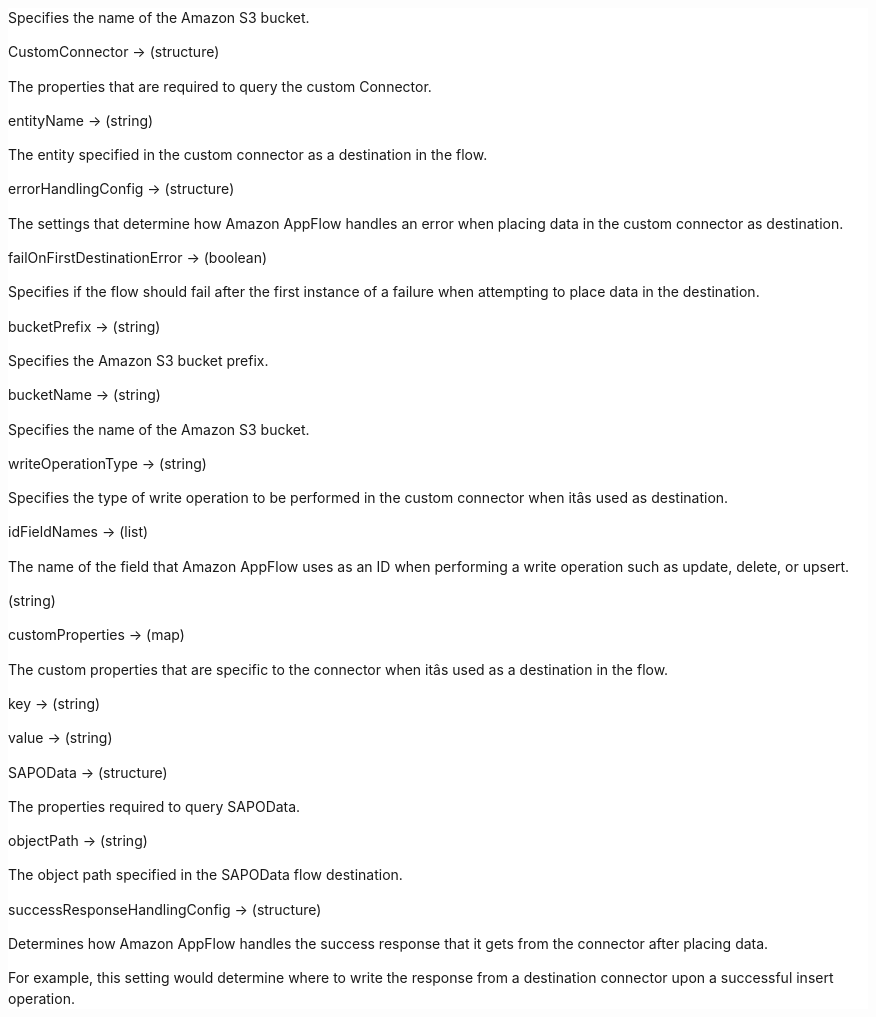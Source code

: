 Specifies the name of the Amazon S3 bucket.

CustomConnector -> (structure)

The properties that are required to query the custom Connector.

entityName -> (string)

The entity specified in the custom connector as a destination in the flow.

errorHandlingConfig -> (structure)

The settings that determine how Amazon AppFlow handles an error when placing data in the custom connector as destination.

failOnFirstDestinationError -> (boolean)

Specifies if the flow should fail after the first instance of a failure when attempting to place data in the destination.

bucketPrefix -> (string)

Specifies the Amazon S3 bucket prefix.

bucketName -> (string)

Specifies the name of the Amazon S3 bucket.

writeOperationType -> (string)

Specifies the type of write operation to be performed in the custom connector when itâs used as destination.

idFieldNames -> (list)

The name of the field that Amazon AppFlow uses as an ID when performing a write operation such as update, delete, or upsert.

(string)

customProperties -> (map)

The custom properties that are specific to the connector when itâs used as a destination in the flow.

key -> (string)

value -> (string)

SAPOData -> (structure)

The properties required to query SAPOData.

objectPath -> (string)

The object path specified in the SAPOData flow destination.

successResponseHandlingConfig -> (structure)

Determines how Amazon AppFlow handles the success response that it gets from the connector after placing data.

For example, this setting would determine where to write the response from a destination connector upon a successful insert operation.
